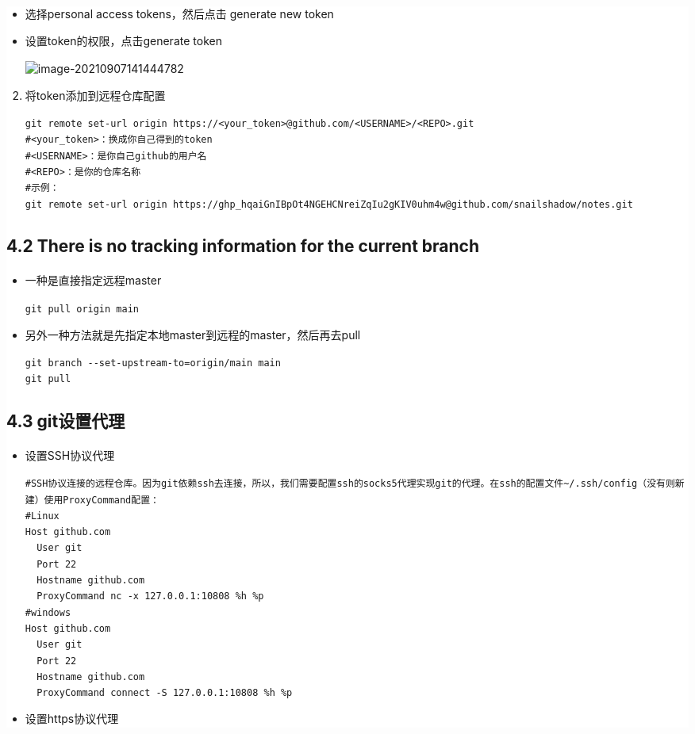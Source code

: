 - 选择personal access tokens，然后点击 generate new token

- 设置token的权限，点击generate token

  ![image-20210907141444782](https://cdn.jsdelivr.net/gh/snailshadow/img/img/20210907141445.png)

2. 将token添加到远程仓库配置

   ```shell
   git remote set-url origin https://<your_token>@github.com/<USERNAME>/<REPO>.git
   #<your_token>：换成你自己得到的token
   #<USERNAME>：是你自己github的用户名
   #<REPO>：是你的仓库名称
   #示例：
   git remote set-url origin https://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@github.com/snailshadow/notes.git
   ```

## 4.2 There is no tracking information for the current branch

- 一种是直接指定远程master  

  ```shell
  git pull origin main
  ```

- 另外一种方法就是先指定本地master到远程的master，然后再去pull

  ```shell
  git branch --set-upstream-to=origin/main main
  git pull
  ```

## 4.3 git设置代理

- 设置SSH协议代理

  ```shell
  #SSH协议连接的远程仓库。因为git依赖ssh去连接，所以，我们需要配置ssh的socks5代理实现git的代理。在ssh的配置文件~/.ssh/config（没有则新建）使用ProxyCommand配置：
  #Linux
  Host github.com
    User git
    Port 22
    Hostname github.com
    ProxyCommand nc -x 127.0.0.1:10808 %h %p
  #windows
  Host github.com
    User git
    Port 22
    Hostname github.com
    ProxyCommand connect -S 127.0.0.1:10808 %h %p
  ```

- 设置https协议代理
